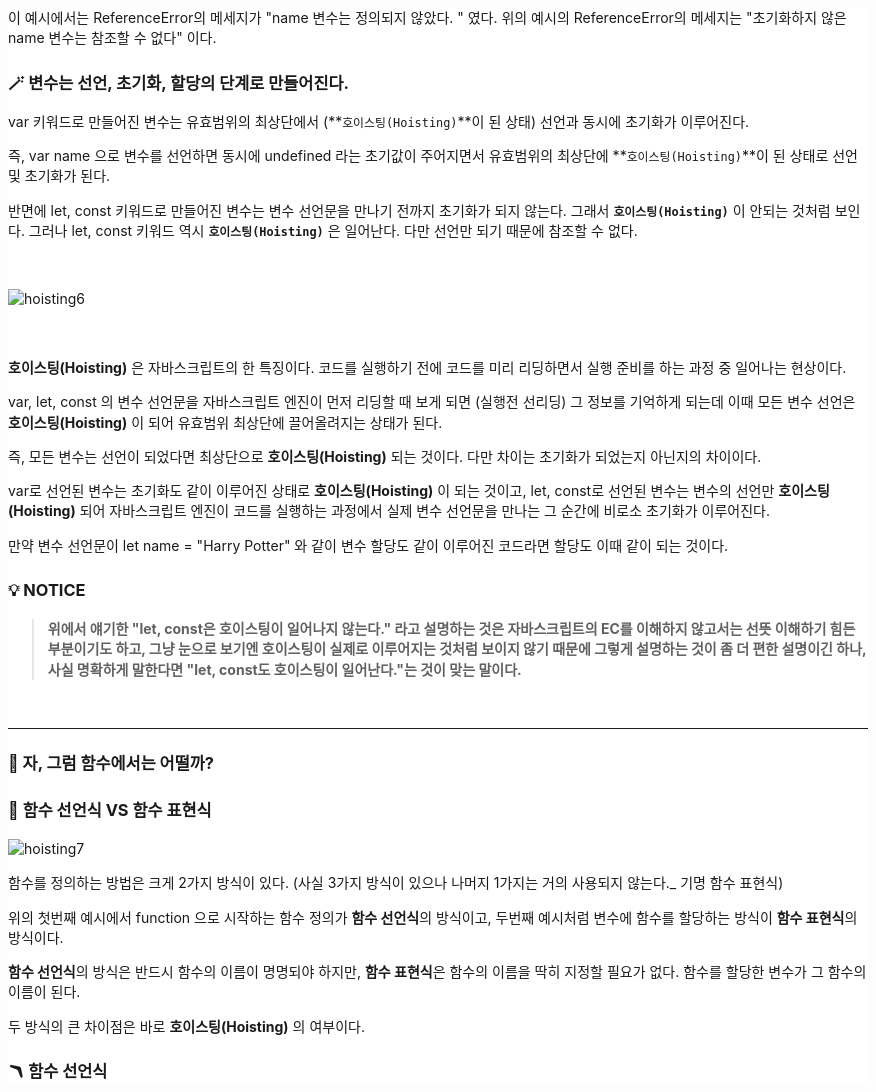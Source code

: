 이 예시에서는 ReferenceError의 메세지가 "name 변수는 정의되지 않았다. " 였다. 위의 예시의 ReferenceError의 메세지는 "초기화하지 않은 name 변수는 참조할 수 없다" 이다.

### 🪄 변수는 선언, 초기화, 할당의 단계로 만들어진다.

var 키워드로 만들어진 변수는 유효범위의 최상단에서 (**`호이스팅(Hoisting)`**이 된 상태) 선언과 동시에 초기화가 이루어진다.

즉, var name 으로 변수를 선언하면 동시에 undefined 라는 초기값이 주어지면서 유효범위의 최상단에 **`호이스팅(Hoisting)`**이 된 상태로 선언 및 초기화가 된다.

반면에 let, const 키워드로 만들어진 변수는 변수 선언문을 만나기 전까지 초기화가 되지 않는다. 그래서 **`호이스팅(Hoisting)`** 이 안되는 것처럼 보인다.
그러나 let, const 키워드 역시 **`호이스팅(Hoisting)`** 은 일어난다. 다만 선언만 되기 때문에 참조할 수 없다.

<br>

![hoisting6](https://user-images.githubusercontent.com/79234473/140685717-945b185d-fa19-4355-a317-7d345f58899c.png)

<br>

**호이스팅(Hoisting)** 은 자바스크립트의 한 특징이다. 코드를 실행하기 전에 코드를 미리 리딩하면서 실행 준비를 하는 과정 중 일어나는 현상이다.

var, let, const 의 변수 선언문을 자바스크립트 엔진이 먼저 리딩할 때 보게 되면 (실행전 선리딩) 그 정보를 기억하게 되는데 이때 모든 변수 선언은 **호이스팅(Hoisting)** 이 되어 유효범위 최상단에 끌어올려지는 상태가 된다.

즉, 모든 변수는 선언이 되었다면 최상단으로 **호이스팅(Hoisting)** 되는 것이다. 다만 차이는 초기화가 되었는지 아닌지의 차이이다.

var로 선언된 변수는 초기화도 같이 이루어진 상태로 **호이스팅(Hoisting)** 이 되는 것이고,
let, const로 선언된 변수는 변수의 선언만 **호이스팅(Hoisting)** 되어 자바스크립트 엔진이 코드를 실행하는 과정에서 실제 변수 선언문을 만나는 그 순간에 비로소 초기화가 이루어진다.

만약 변수 선언문이 let name = "Harry Potter" 와 같이 변수 할당도 같이 이루어진 코드라면 할당도 이때 같이 되는 것이다.

### 💡 **NOTICE**

> **위에서 얘기한 "let, const은 호이스팅이 일어나지 않는다." 라고 설명하는 것은 자바스크립트의 EC를 이해하지 않고서는 선뜻 이해하기 힘든 부분이기도 하고, 그냥 눈으로 보기엔 호이스팅이 실제로 이루어지는 것처럼 보이지 않기 때문에 그렇게 설명하는 것이 좀 더 편한 설명이긴 하나, 사실 명확하게 말한다면 "let, const도 호이스팅이 일어난다."는 것이 맞는 말이다.**

<br>

---

### 📎 자, 그럼 함수에서는 어떨까?

### 🚦 **함수 선언식 VS 함수 표현식**

![hoisting7](https://user-images.githubusercontent.com/79234473/140685720-b05d614f-1cca-4707-8f6a-a5828a86a828.png)

함수를 정의하는 방법은 크게 2가지 방식이 있다. (사실 3가지 방식이 있으나 나머지 1가지는 거의 사용되지 않는다.\_ 기명 함수 표현식)

위의 첫번째 예시에서 function 으로 시작하는 함수 정의가 **함수 선언식**의 방식이고, 두번째 예시처럼 변수에 함수를 할당하는 방식이 **함수 표현식**의 방식이다.

**함수 선언식**의 방식은 반드시 함수의 이름이 명명되야 하지만, **함수 표현식**은 함수의 이름을 딱히 지정할 필요가 없다. 함수를 할당한 변수가 그 함수의 이름이 된다.

두 방식의 큰 차이점은 바로 **호이스팅(Hoisting)** 의 여부이다.

### 🪃 **함수 선언식**
